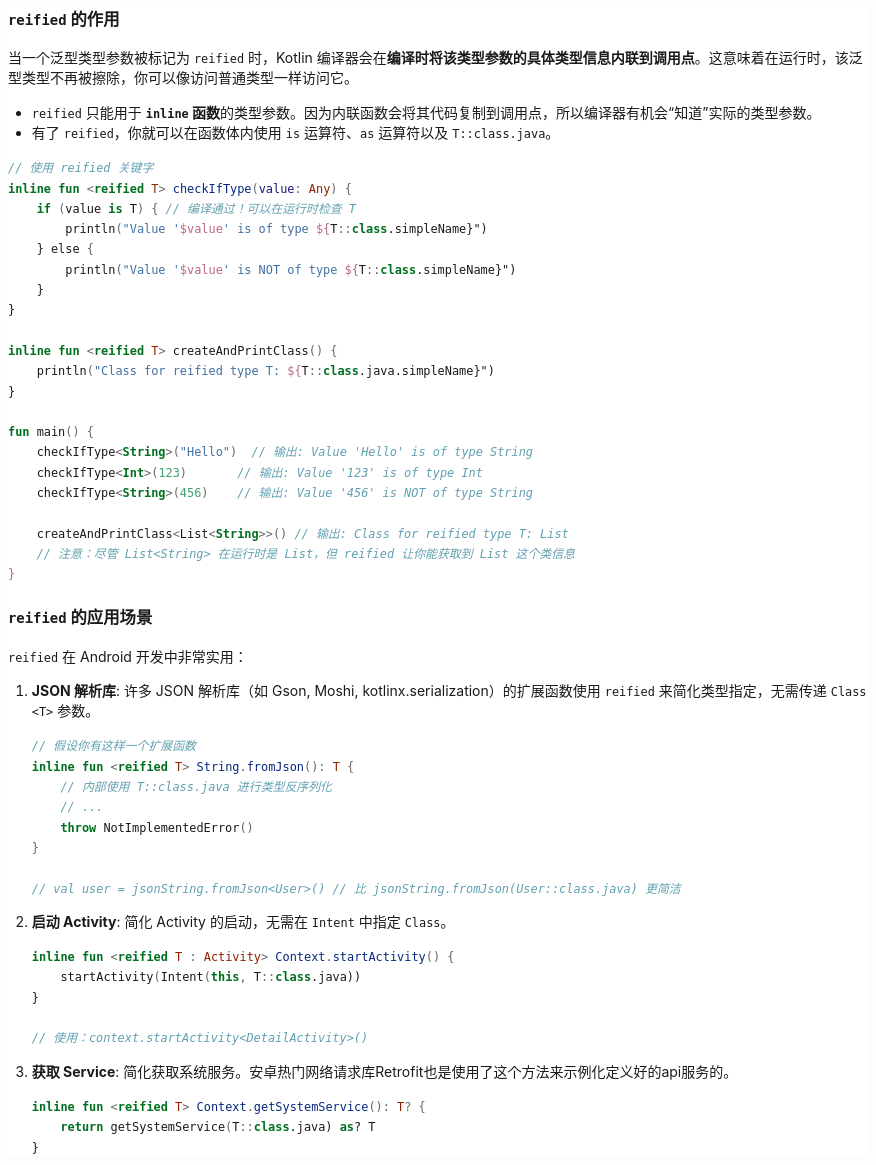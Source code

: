### `reified` 的作用
当一个泛型类型参数被标记为 `reified` 时，Kotlin 编译器会在**编译时将该类型参数的具体类型信息内联到调用点**。这意味着在运行时，该泛型类型不再被擦除，你可以像访问普通类型一样访问它。

  * `reified` 只能用于 **`inline` 函数**的类型参数。因为内联函数会将其代码复制到调用点，所以编译器有机会“知道”实际的类型参数。
  * 有了 `reified`，你就可以在函数体内使用 `is` 运算符、`as` 运算符以及 `T::class.java`。

```kotlin
// 使用 reified 关键字
inline fun <reified T> checkIfType(value: Any) {
    if (value is T) { // 编译通过！可以在运行时检查 T
        println("Value '$value' is of type ${T::class.simpleName}")
    } else {
        println("Value '$value' is NOT of type ${T::class.simpleName}")
    }
}

inline fun <reified T> createAndPrintClass() {
    println("Class for reified type T: ${T::class.java.simpleName}")
}

fun main() {
    checkIfType<String>("Hello")  // 输出: Value 'Hello' is of type String
    checkIfType<Int>(123)       // 输出: Value '123' is of type Int
    checkIfType<String>(456)    // 输出: Value '456' is NOT of type String

    createAndPrintClass<List<String>>() // 输出: Class for reified type T: List
    // 注意：尽管 List<String> 在运行时是 List，但 reified 让你能获取到 List 这个类信息
}
```

### `reified` 的应用场景
`reified` 在 Android 开发中非常实用：

1.  **JSON 解析库**: 许多 JSON 解析库（如 Gson, Moshi, kotlinx.serialization）的扩展函数使用 `reified` 来简化类型指定，无需传递 `Class<T>` 参数。
    ```kotlin
    // 假设你有这样一个扩展函数
    inline fun <reified T> String.fromJson(): T {
        // 内部使用 T::class.java 进行类型反序列化
        // ...
        throw NotImplementedError()
    }

    // val user = jsonString.fromJson<User>() // 比 jsonString.fromJson(User::class.java) 更简洁
    ```
2.  **启动 Activity**: 简化 Activity 的启动，无需在 `Intent` 中指定 `Class`。
    ```kotlin
    inline fun <reified T : Activity> Context.startActivity() {
        startActivity(Intent(this, T::class.java))
    }

    // 使用：context.startActivity<DetailActivity>()
    ```
3.  **获取 Service**: 简化获取系统服务。安卓热门网络请求库Retrofit也是使用了这个方法来示例化定义好的api服务的。
    ```kotlin
    inline fun <reified T> Context.getSystemService(): T? {
        return getSystemService(T::class.java) as? T
    }
